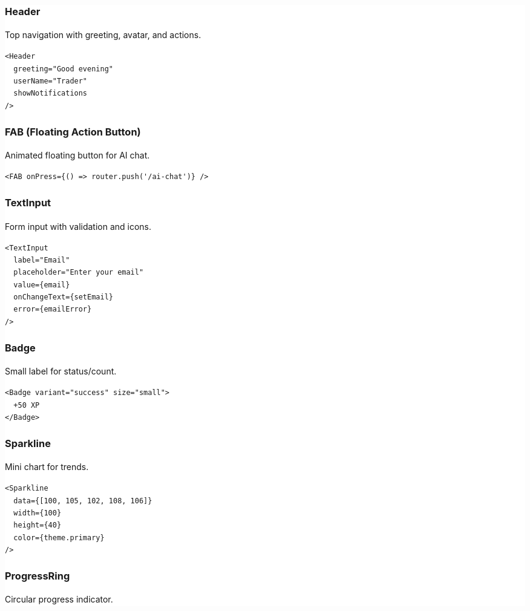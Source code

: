 ### Header
Top navigation with greeting, avatar, and actions.

```tsx
<Header 
  greeting="Good evening" 
  userName="Trader"
  showNotifications
/>
```

### FAB (Floating Action Button)
Animated floating button for AI chat.

```tsx
<FAB onPress={() => router.push('/ai-chat')} />
```

### TextInput
Form input with validation and icons.

```tsx
<TextInput
  label="Email"
  placeholder="Enter your email"
  value={email}
  onChangeText={setEmail}
  error={emailError}
/>
```

### Badge
Small label for status/count.

```tsx
<Badge variant="success" size="small">
  +50 XP
</Badge>
```

### Sparkline
Mini chart for trends.

```tsx
<Sparkline 
  data={[100, 105, 102, 108, 106]}
  width={100}
  height={40}
  color={theme.primary}
/>
```

### ProgressRing
Circular progress indicator.
